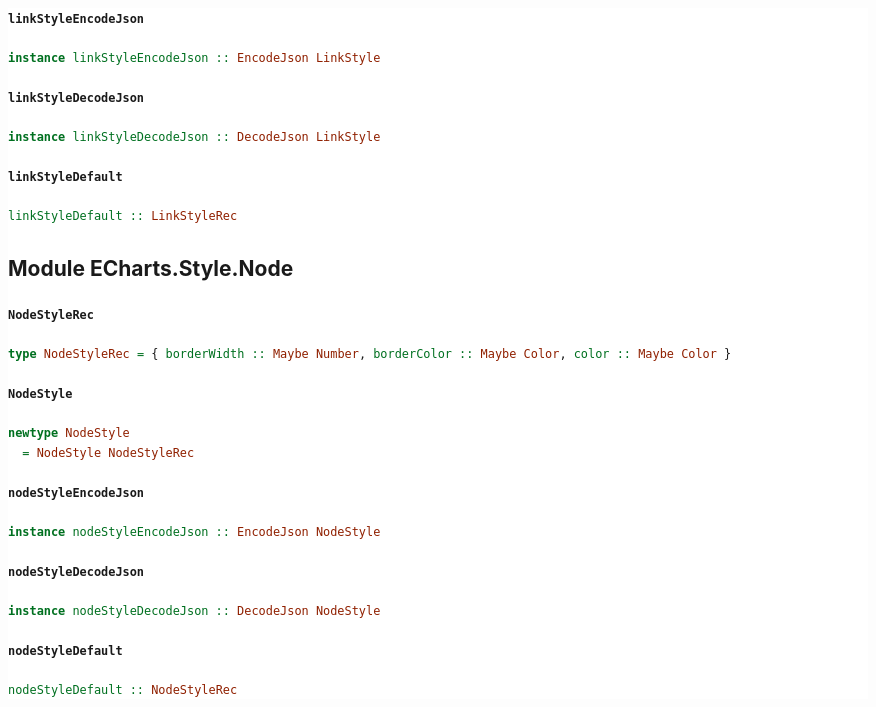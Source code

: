 
#### `linkStyleEncodeJson`

``` purescript
instance linkStyleEncodeJson :: EncodeJson LinkStyle
```


#### `linkStyleDecodeJson`

``` purescript
instance linkStyleDecodeJson :: DecodeJson LinkStyle
```


#### `linkStyleDefault`

``` purescript
linkStyleDefault :: LinkStyleRec
```



## Module ECharts.Style.Node

#### `NodeStyleRec`

``` purescript
type NodeStyleRec = { borderWidth :: Maybe Number, borderColor :: Maybe Color, color :: Maybe Color }
```


#### `NodeStyle`

``` purescript
newtype NodeStyle
  = NodeStyle NodeStyleRec
```


#### `nodeStyleEncodeJson`

``` purescript
instance nodeStyleEncodeJson :: EncodeJson NodeStyle
```


#### `nodeStyleDecodeJson`

``` purescript
instance nodeStyleDecodeJson :: DecodeJson NodeStyle
```


#### `nodeStyleDefault`

``` purescript
nodeStyleDefault :: NodeStyleRec
```

